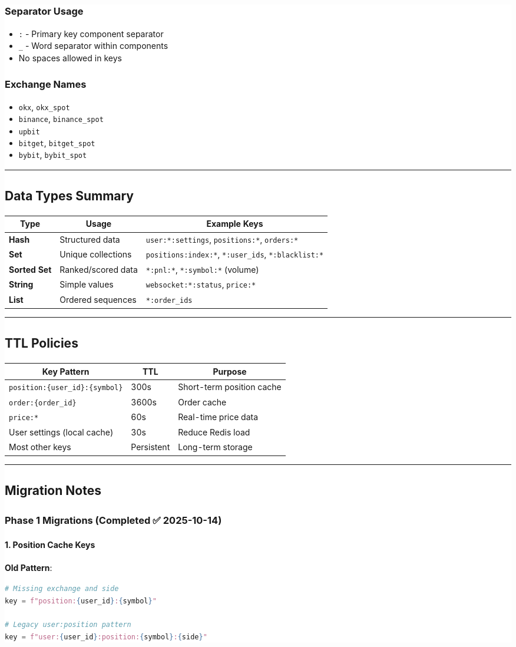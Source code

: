 ### Separator Usage
- `:` - Primary key component separator
- `_` - Word separator within components
- No spaces allowed in keys

### Exchange Names
- `okx`, `okx_spot`
- `binance`, `binance_spot`
- `upbit`
- `bitget`, `bitget_spot`
- `bybit`, `bybit_spot`

---

## Data Types Summary

| Type | Usage | Example Keys |
|------|-------|--------------|
| **Hash** | Structured data | `user:*:settings`, `positions:*`, `orders:*` |
| **Set** | Unique collections | `positions:index:*`, `*:user_ids`, `*:blacklist:*` |
| **Sorted Set** | Ranked/scored data | `*:pnl:*`, `*:symbol:*` (volume) |
| **String** | Simple values | `websocket:*:status`, `price:*` |
| **List** | Ordered sequences | `*:order_ids` |

---

## TTL Policies

| Key Pattern | TTL | Purpose |
|-------------|-----|---------|
| `position:{user_id}:{symbol}` | 300s | Short-term position cache |
| `order:{order_id}` | 3600s | Order cache |
| `price:*` | 60s | Real-time price data |
| User settings (local cache) | 30s | Reduce Redis load |
| Most other keys | Persistent | Long-term storage |

---

## Migration Notes

### Phase 1 Migrations (Completed ✅ 2025-10-14)

#### 1. Position Cache Keys
**Old Pattern**:
```python
# Missing exchange and side
key = f"position:{user_id}:{symbol}"

# Legacy user:position pattern
key = f"user:{user_id}:position:{symbol}:{side}"
```
